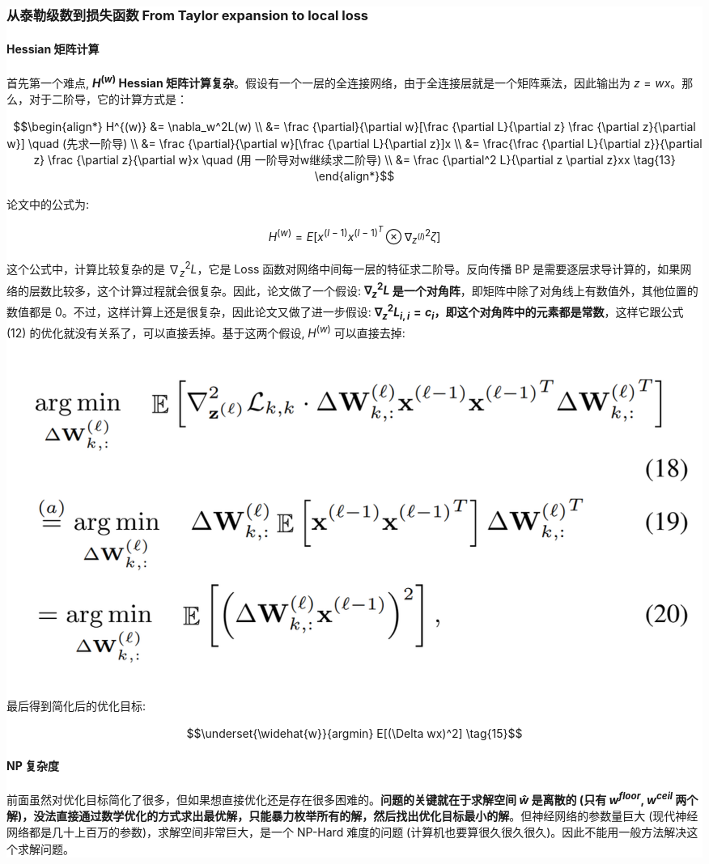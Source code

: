 ### 从泰勒级数到损失函数 From Taylor expansion to local loss

#### Hessian 矩阵计算

首先第一个难点, **$H^{(w)}$ Hessian 矩阵计算复杂**。假设有一个一层的全连接网络，由于全连接层就是一个矩阵乘法，因此输出为 $z=wx$。那么，对于二阶导，它的计算方式是：

$$\begin{align*}
H^{(w)} &= \nabla_w^2L(w) \\
&= \frac {\partial}{\partial w}[\frac {\partial L}{\partial z} \frac {\partial z}{\partial w}] \quad (先求一阶导) \\
&= \frac {\partial}{\partial w}[\frac {\partial L}{\partial z}]x \\
&= \frac{\frac {\partial L}{\partial z}}{\partial z} \frac {\partial z}{\partial w}x \quad (用
一阶导对w继续求二阶导) \\
&= \frac {\partial^2 L}{\partial z \partial z}xx \tag{13}
\end{align*}$$

论文中的公式为:

$$H^{(w)} = E[x^{(l-1)}x^{(l-1)^T} \otimes \nabla^2_{z^{(l)}} \zeta] \tag{14}$$

这个公式中，计算比较复杂的是 $\nabla^2_z L$，它是 Loss 函数对网络中间每一层的特征求二阶导。反向传播 BP 是需要逐层求导计算的，如果网络的层数比较多，这个计算过程就会很复杂。因此，论文做了一个假设: **$\nabla^2_z L$ 是一个对角阵**，即矩阵中除了对角线上有数值外，其他位置的数值都是 0。不过，这样计算上还是很复杂，因此论文又做了进一步假设: **$\nabla^2_z L_{i,i} = c_i$，即这个对角阵中的元素都是常数**，这样它跟公式 (12) 的优化就没有关系了，可以直接丢掉。基于这两个假设, $H^{(w)}$ 可以直接去掉: 

![Hessian Decomposes Into Independent Sub-problem](/images/Model_Accelaration/Hessian%20Decomposes%20Into%20Independent%20Sub-problem.png)

最后得到简化后的优化目标: 

$$\underset{\widehat{w}}{argmin} E[(\Delta wx)^2] \tag{15}$$

#### NP 复杂度

前面虽然对优化目标简化了很多，但如果想直接优化还是存在很多困难的。**问题的关键就在于求解空间 $\widehat{w}$ 是离散的 (只有 $w^{floor}$, $w^{ceil}$ 两个解)，没法直接通过数学优化的方式求出最优解，只能暴力枚举所有的解，然后找出优化目标最小的解**。但神经网络的参数量巨大 (现代神经网络都是几十上百万的参数)，求解空间非常巨大，是一个 NP-Hard 难度的问题 (计算机也要算很久很久很久)。因此不能用一般方法解决这个求解问题。
